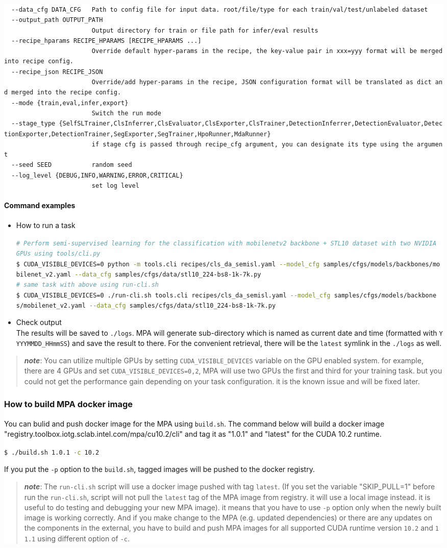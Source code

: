```
  --data_cfg DATA_CFG   Path to config file for input data. root/file/type for each train/val/test/unlabeled dataset
  --output_path OUTPUT_PATH
                        Output directory for train or file path for infer/eval results
  --recipe_hparams RECIPE_HPARAMS [RECIPE_HPARAMS ...]
                        Override default hyper-params in the recipe, the key-value pair in xxx=yyy format will be merged into recipe config.
  --recipe_json RECIPE_JSON
                        Override/add hyper-params in the recipe, JSON configuration format will be translated as dict and merged into the recipe config.
  --mode {train,eval,infer,export}
                        Switch the run mode
  --stage_type {SelfSLTrainer,ClsInferrer,ClsEvaluator,ClsExporter,ClsTrainer,DetectionInferrer,DetectionEvaluator,DetectionExporter,DetectionTrainer,SegExporter,SegTrainer,HpoRunner,MdaRunner}
                        if stage cfg is passed through recipe_cfg argument, you can designate its type using the argument
  --seed SEED           random seed
  --log_level {DEBUG,INFO,WARNING,ERROR,CRITICAL}
                        set log level
```
#### __Command examples__
* How to run a task
    ```bash
    # Perform semi-supervised learning for the classification with mobilenetv2 backbone + STL10 dataset with two NVIDIA GPUs using tools/cli.py
    $ CUDA_VISIBLE_DEVICES=0 python -m tools.cli recipes/cls_da_semisl.yaml --model_cfg samples/cfgs/models/backbones/mobilenet_v2.yaml --data_cfg samples/cfgs/data/stl10_224-bs8-1k-7k.py
    # same task with above using run-cli.sh
    $ CUDA_VISIBLE_DEVICES=0 ./run-cli.sh tools.cli recipes/cls_da_semisl.yaml --model_cfg samples/cfgs/models/backbones/mobilenet_v2.yaml --data_cfg samples/cfgs/data/stl10_224-bs8-1k-7k.py
    ```
* Check output</br>
The results will be saved to `./logs`. MPA will generate sub-directory which is named as current date and time (formatted with `YYYYMMDD_HHmmSS`) and save the result to there. For the convenient retrieval, there will be the `latest` symlink in the `./logs` as well.

> *__note__*: You can utilize multiple GPUs by setting `CUDA_VISIBLE_DEVICES` variable on the GPU enabled system. for example, there are 4 GPUs and set `CUDA_VISIBLE_DEVICES=0,2`, MPA will use two GPUs the first and third for your training task. but you could not get the performance gain depending on your task configuration. it is the known issue and will be fixed later.

### How to build MPA docker image
You can bulid and push docker image for the MPA using `build.sh`.
The command below will build a docker image "registry.toolbox.iotg.sclab.intel.com/mpa/cu10.2/cli" and tag it as "1.0.1" and "latest" for the CUDA 10.2 runtime.
```bash
$ ./build.sh 1.0.1 -c 10.2
```
If you put the `-p` option to the `build.sh`, tagged images will be pushed to the docker registry.
> *__note__*: The `run-cli.sh` script will use a docker image pushed with tag `latest`. (If you set the variable "SKIP_PULL=1" before run the `run-cli.sh`, script will not pull the `latest` tag of the MPA image from registry. it will use a local image instead. it is useful to do testing and debugging your new MPA image). it means that you have to use `-p` option only when the newly built image is working correctly. And if you make change to the MPA (e.g. updated dependencies) or there are any updates on the components in the external, you have to build and push MPA images for all supported CUDA runtime version `10.2` and `11.1` using different option of `-c`.
